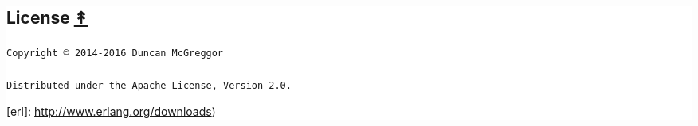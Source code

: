 
## License [&#x219F;](#contents)

```
Copyright © 2014-2016 Duncan McGreggor

Distributed under the Apache License, Version 2.0.
```



[travis-badge]: https://travis-ci.org/lfex/yaws-rest-starter.png?branch=master
[travis]: https://travis-ci.org/lfex/yaws-rest-starter
[tag-badge]: https://img.shields.io/github/tag/lfex/yaws-rest-starter.svg
[tag]: https://github.com/lfex/yaws-rest-starter/releases/latest
[erl-badge]: https://img.shields.io/badge/erlang-%E2%89%A5R15B03-red.svg
[erl]: http://www.erlang.org/downloads)

